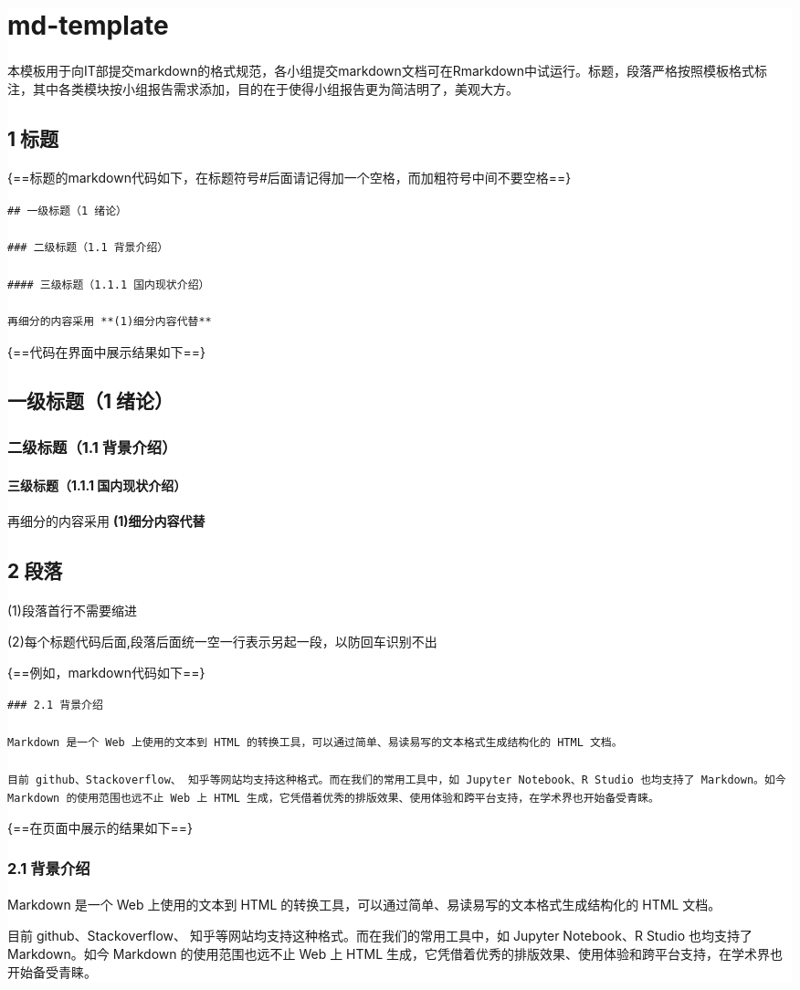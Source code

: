 # md-template

本模板用于向IT部提交markdown的格式规范，各小组提交markdown文档可在Rmarkdown中试运行。标题，段落严格按照模板格式标注，其中各类模块按小组报告需求添加，目的在于使得小组报告更为简洁明了，美观大方。

## 1 标题

{==标题的markdown代码如下，在标题符号\#后面请记得加一个空格，而加粗符号中间不要空格==}

```text
## 一级标题（1 绪论）

### 二级标题（1.1 背景介绍）

#### 三级标题（1.1.1 国内现状介绍）

再细分的内容采用 **(1)细分内容代替**
```

{==代码在界面中展示结果如下==}

## 一级标题（1 绪论）

### 二级标题（1.1 背景介绍）

#### 三级标题（1.1.1 国内现状介绍）

再细分的内容采用 **\(1\)细分内容代替**

## 2 段落

\(1\)段落首行不需要缩进

\(2\)每个标题代码后面,段落后面统一空一行表示另起一段，以防回车识别不出

{==例如，markdown代码如下==}

```text
### 2.1 背景介绍

Markdown 是一个 Web 上使用的文本到 HTML 的转换工具，可以通过简单、易读易写的文本格式生成结构化的 HTML 文档。

目前 github、Stackoverflow、 知乎等网站均支持这种格式。而在我们的常用工具中，如 Jupyter Notebook、R Studio 也均支持了 Markdown。如今 Markdown 的使用范围也远不止 Web 上 HTML 生成，它凭借着优秀的排版效果、使用体验和跨平台支持，在学术界也开始备受青睐。
```

{==在页面中展示的结果如下==}

### 2.1 背景介绍

Markdown 是一个 Web 上使用的文本到 HTML 的转换工具，可以通过简单、易读易写的文本格式生成结构化的 HTML 文档。

目前 github、Stackoverflow、 知乎等网站均支持这种格式。而在我们的常用工具中，如 Jupyter Notebook、R Studio 也均支持了 Markdown。如今 Markdown 的使用范围也远不止 Web 上 HTML 生成，它凭借着优秀的排版效果、使用体验和跨平台支持，在学术界也开始备受青睐。
